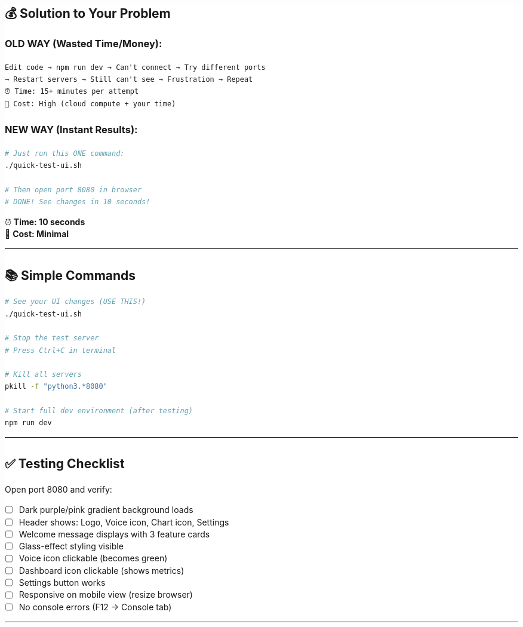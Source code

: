 
## 💰 Solution to Your Problem

### **OLD WAY** (Wasted Time/Money):
```
Edit code → npm run dev → Can't connect → Try different ports
→ Restart servers → Still can't see → Frustration → Repeat
⏰ Time: 15+ minutes per attempt
💸 Cost: High (cloud compute + your time)
```

### **NEW WAY** (Instant Results):
```bash
# Just run this ONE command:
./quick-test-ui.sh

# Then open port 8080 in browser
# DONE! See changes in 10 seconds!
```

⏰ **Time: 10 seconds**  
💸 **Cost: Minimal**

---

## 📚 Simple Commands

```bash
# See your UI changes (USE THIS!)
./quick-test-ui.sh

# Stop the test server
# Press Ctrl+C in terminal

# Kill all servers
pkill -f "python3.*8080"

# Start full dev environment (after testing)
npm run dev
```

---

## ✅ Testing Checklist

Open port 8080 and verify:

- [ ] Dark purple/pink gradient background loads
- [ ] Header shows: Logo, Voice icon, Chart icon, Settings
- [ ] Welcome message displays with 3 feature cards
- [ ] Glass-effect styling visible
- [ ] Voice icon clickable (becomes green)
- [ ] Dashboard icon clickable (shows metrics)
- [ ] Settings button works
- [ ] Responsive on mobile view (resize browser)
- [ ] No console errors (F12 → Console tab)

---